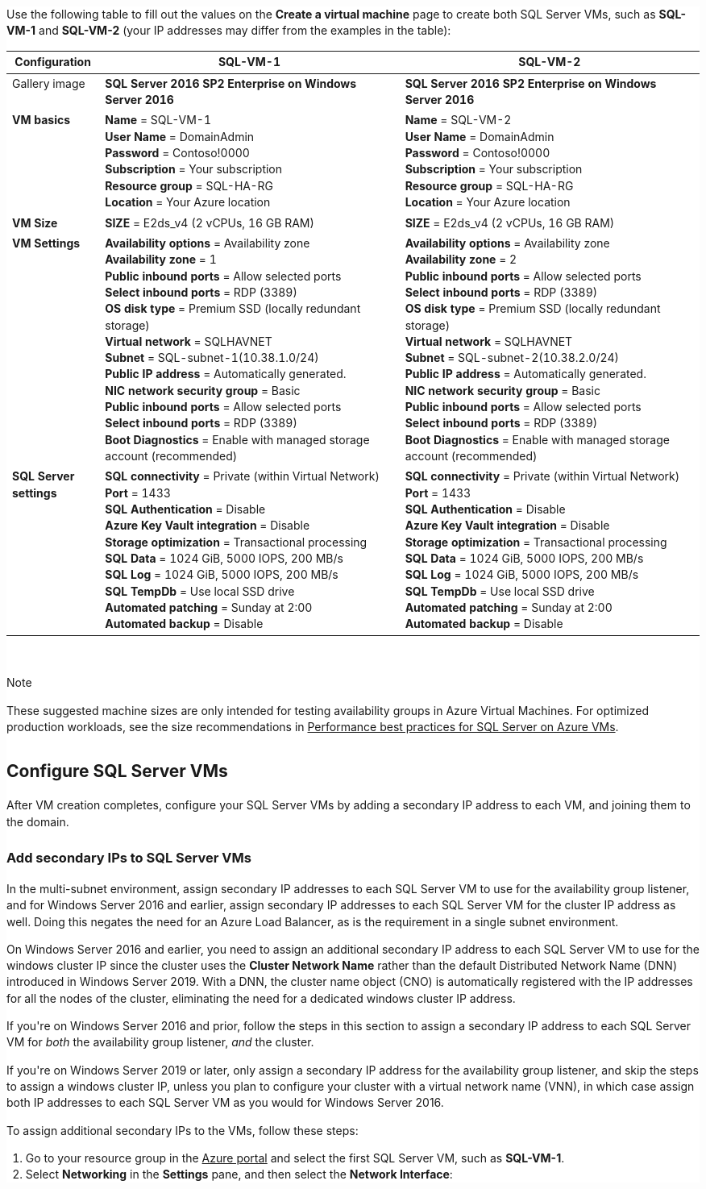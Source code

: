 Use the following table to fill out the values on the **Create a virtual machine** page to create both SQL Server VMs, such as **SQL-VM-1** and **SQL-VM-2** (your IP addresses may differ from the examples in the table):

| Configuration | SQL-VM-1 | SQL-VM-2 |
| --- | --- | --- |
| Gallery image |**SQL Server 2016 SP2 Enterprise on Windows Server 2016** |**SQL Server 2016 SP2 Enterprise on Windows Server 2016** |
| **VM basics** |**Name** = SQL-VM-1<br/>**User Name** = DomainAdmin<br/>**Password** = Contoso!0000<br/>**Subscription** = Your subscription<br/>**Resource group** = SQL-HA-RG<br/>**Location** = Your Azure location |**Name** = SQL-VM-2<br/>**User Name** = DomainAdmin<br/>**Password** = Contoso!0000<br/>**Subscription** = Your subscription<br/>**Resource group** = SQL-HA-RG<br/>**Location** = Your Azure location |
| **VM Size** |**SIZE** = E2ds_v4 (2 vCPUs, 16 GB RAM)</br> |**SIZE** = E2ds_v4 (2 vCPUs, 16 GB RAM) |
| **VM Settings** |**Availability options** = Availability zone<br/>**Availability zone** = 1<br/>**Public inbound ports** = Allow selected ports<br/>**Select inbound ports** = RDP (3389)<br/>**OS disk type** = Premium SSD (locally redundant storage)<br/>**Virtual network** = SQLHAVNET<br/>**Subnet** = SQL-subnet-1(10.38.1.0/24)<br/>**Public IP address** = Automatically generated.<br/>**NIC network security group** = Basic<br/>**Public inbound ports** = Allow selected ports <br/> **Select inbound ports** = RDP (3389)<br/>**Boot Diagnostics** = Enable with managed storage account (recommended)<br/>|**Availability options** = Availability zone<br/>**Availability zone** = 2<br/>**Public inbound ports** = Allow selected ports<br/>**Select inbound ports** = RDP (3389)<br/>**OS disk type** = Premium SSD (locally redundant storage)<br/>**Virtual network** = SQLHAVNET<br/>**Subnet** = SQL-subnet-2(10.38.2.0/24)<br/>**Public IP address** = Automatically generated.<br/>**NIC network security group** = Basic<br/>**Public inbound ports** = Allow selected ports <br/> **Select inbound ports** = RDP (3389)<br/>**Boot Diagnostics** = Enable with managed storage account (recommended)<br/> |
| **SQL Server settings** |**SQL connectivity** = Private (within Virtual Network)<br/>**Port** = 1433<br/>**SQL Authentication** = Disable<br/>**Azure Key Vault integration** = Disable <br/>**Storage optimization** = Transactional processing<br/>**SQL Data** = 1024 GiB, 5000 IOPS, 200 MB/s<br/>**SQL Log** = 1024 GiB, 5000 IOPS, 200 MB/s<br/>**SQL TempDb** = Use local SSD drive<br/>**Automated patching** = Sunday at 2:00<br/>**Automated backup** = Disable |**SQL connectivity** = Private (within Virtual Network)<br/>**Port** = 1433<br/>**SQL Authentication** = Disable<br/>**Azure Key Vault integration** = Disable <br/>**Storage optimization** = Transactional processing<br/>**SQL Data** = 1024 GiB, 5000 IOPS, 200 MB/s<br/>**SQL Log** = 1024 GiB, 5000 IOPS, 200 MB/s<br/>**SQL TempDb** = Use local SSD drive<br/>**Automated patching** = Sunday at 2:00<br/>**Automated backup** = Disable |

<br/>

> [!NOTE]
> These suggested machine sizes are only intended for testing availability groups in Azure Virtual Machines. For optimized production workloads, see the size recommendations in [Performance best practices for SQL Server on Azure VMs](./performance-guidelines-best-practices-checklist.md?toc=%2fazure%2fvirtual-machines%2fwindows%2ftoc.json).
>

## Configure SQL Server VMs

After VM creation completes, configure your SQL Server VMs by adding a secondary IP address to each VM, and joining them to the domain.

### Add secondary IPs to SQL Server VMs

In the multi-subnet environment, assign secondary IP addresses to each SQL Server VM to use for the availability group listener, and for Windows Server 2016 and earlier, assign secondary IP addresses to each SQL Server VM for the cluster IP address as well. Doing this negates the need for an Azure Load Balancer, as is the requirement in a single subnet environment.  

On Windows Server 2016 and earlier, you need to assign an additional secondary IP address to each SQL Server VM to use for the windows cluster IP since the cluster uses the **Cluster Network Name** rather than the default Distributed Network Name (DNN) introduced in Windows Server 2019. With a DNN, the cluster name object (CNO) is automatically registered with the IP addresses for all the nodes of the cluster, eliminating the need for a dedicated windows cluster IP address.

If you're on Windows Server 2016 and prior, follow the steps in this section to assign a secondary IP address to each SQL Server VM for *both* the availability group listener, *and* the cluster.

If you're on Windows Server 2019 or later, only assign a secondary IP address for the availability group listener, and skip the steps to assign a windows cluster IP, unless you plan to configure your cluster with a virtual network name (VNN), in which case assign both IP addresses to each SQL Server VM as you would for Windows Server 2016.

To assign additional secondary IPs to the VMs, follow these steps:

1. Go to your resource group in the [Azure portal](https://portal.azure.com/) and select the first SQL Server VM, such as **SQL-VM-1**.
1. Select **Networking** in the **Settings** pane, and then select the **Network Interface**:
